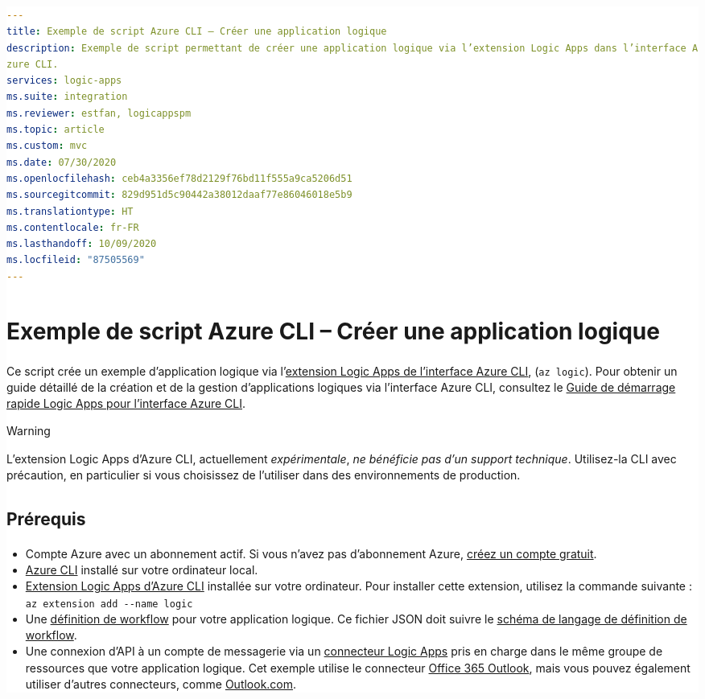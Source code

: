 ```yaml
---
title: Exemple de script Azure CLI – Créer une application logique
description: Exemple de script permettant de créer une application logique via l’extension Logic Apps dans l’interface Azure CLI.
services: logic-apps
ms.suite: integration
ms.reviewer: estfan, logicappspm
ms.topic: article
ms.custom: mvc
ms.date: 07/30/2020
ms.openlocfilehash: ceb4a3356ef78d2129f76bd11f555a9ca5206d51
ms.sourcegitcommit: 829d951d5c90442a38012daaf77e86046018e5b9
ms.translationtype: HT
ms.contentlocale: fr-FR
ms.lasthandoff: 10/09/2020
ms.locfileid: "87505569"
---
```

# <a name="azure-cli-script-sample---create-a-logic-app"></a>Exemple de script Azure CLI – Créer une application logique

Ce script crée un exemple d’application logique via l’[extension Logic Apps de l’interface Azure CLI](/cli/azure/ext/logic/logic?view=azure-cli-latest), (`az logic`). Pour obtenir un guide détaillé de la création et de la gestion d’applications logiques via l’interface Azure CLI, consultez le [Guide de démarrage rapide Logic Apps pour l’interface Azure CLI](quickstart-logic-apps-azure-cli.md).

> [!WARNING]
> L’extension Logic Apps d’Azure CLI, actuellement *expérimentale*, *ne bénéficie pas d’un support technique*. Utilisez-la CLI avec précaution, en particulier si vous choisissez de l’utiliser dans des environnements de production.

## <a name="prerequisites"></a>Prérequis

* Compte Azure avec un abonnement actif. Si vous n’avez pas d’abonnement Azure, [créez un compte gratuit](https://azure.microsoft.com/free/?WT.mc_id=A261C142F).
* [Azure CLI](/cli/azure/install-azure-cli?view=azure-cli-latest) installé sur votre ordinateur local.
* [Extension Logic Apps d’Azure CLI](/cli/azure/azure-cli-extensions-list?view=azure-cli-latest) installée sur votre ordinateur. Pour installer cette extension, utilisez la commande suivante : `az extension add --name logic`
* Une [définition de workflow](quickstart-logic-apps-azure-cli.md#workflow-definition) pour votre application logique. Ce fichier JSON doit suivre le [schéma de langage de définition de workflow](logic-apps-workflow-definition-language.md).
* Une connexion d’API à un compte de messagerie via un [connecteur Logic Apps](../connectors/apis-list.md) pris en charge dans le même groupe de ressources que votre application logique. Cet exemple utilise le connecteur [Office 365 Outlook](../connectors/connectors-create-api-office365-outlook.md), mais vous pouvez également utiliser d’autres connecteurs, comme [Outlook.com](../connectors/connectors-create-api-outlook.md).
